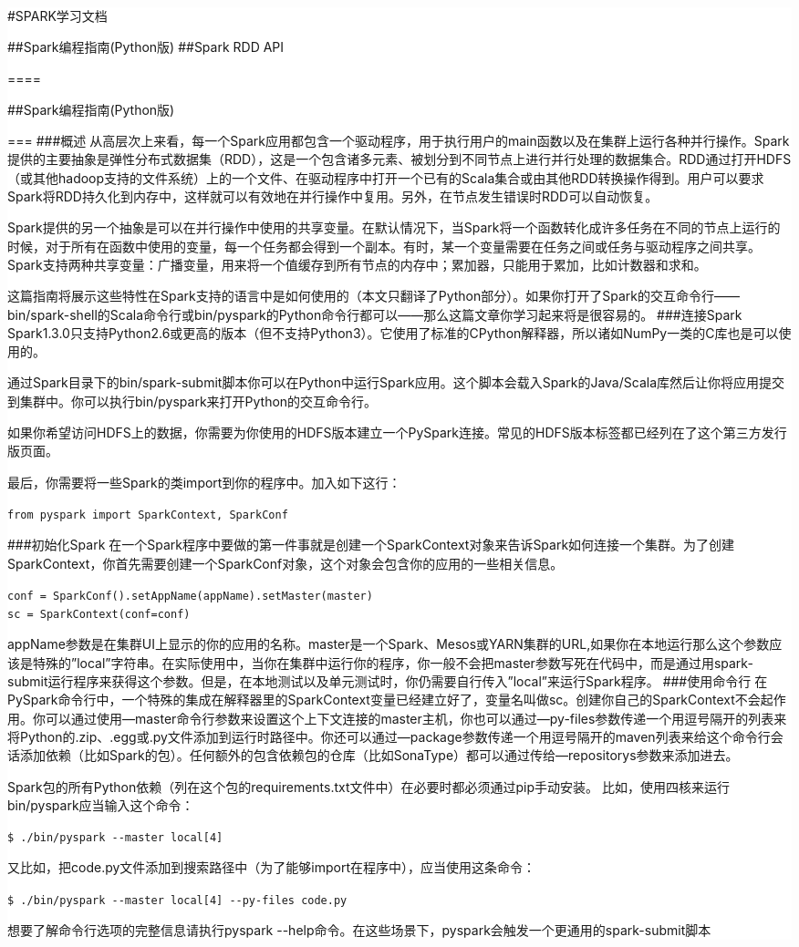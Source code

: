 #SPARK学习文档

##Spark编程指南(Python版)
##Spark RDD API

====

##Spark编程指南(Python版)

===
###概述
从高层次上来看，每一个Spark应用都包含一个驱动程序，用于执行用户的main函数以及在集群上运行各种并行操作。Spark提供的主要抽象是弹性分布式数据集（RDD），这是一个包含诸多元素、被划分到不同节点上进行并行处理的数据集合。RDD通过打开HDFS（或其他hadoop支持的文件系统）上的一个文件、在驱动程序中打开一个已有的Scala集合或由其他RDD转换操作得到。用户可以要求Spark将RDD持久化到内存中，这样就可以有效地在并行操作中复用。另外，在节点发生错误时RDD可以自动恢复。

Spark提供的另一个抽象是可以在并行操作中使用的共享变量。在默认情况下，当Spark将一个函数转化成许多任务在不同的节点上运行的时候，对于所有在函数中使用的变量，每一个任务都会得到一个副本。有时，某一个变量需要在任务之间或任务与驱动程序之间共享。Spark支持两种共享变量：广播变量，用来将一个值缓存到所有节点的内存中；累加器，只能用于累加，比如计数器和求和。

这篇指南将展示这些特性在Spark支持的语言中是如何使用的（本文只翻译了Python部分）。如果你打开了Spark的交互命令行——bin/spark-shell的Scala命令行或bin/pyspark的Python命令行都可以——那么这篇文章你学习起来将是很容易的。
###连接Spark
Spark1.3.0只支持Python2.6或更高的版本（但不支持Python3）。它使用了标准的CPython解释器，所以诸如NumPy一类的C库也是可以使用的。

通过Spark目录下的bin/spark-submit脚本你可以在Python中运行Spark应用。这个脚本会载入Spark的Java/Scala库然后让你将应用提交到集群中。你可以执行bin/pyspark来打开Python的交互命令行。

如果你希望访问HDFS上的数据，你需要为你使用的HDFS版本建立一个PySpark连接。常见的HDFS版本标签都已经列在了这个第三方发行版页面。

最后，你需要将一些Spark的类import到你的程序中。加入如下这行：

```
from pyspark import SparkContext, SparkConf
```
###初始化Spark
在一个Spark程序中要做的第一件事就是创建一个SparkContext对象来告诉Spark如何连接一个集群。为了创建SparkContext，你首先需要创建一个SparkConf对象，这个对象会包含你的应用的一些相关信息。

```
conf = SparkConf().setAppName(appName).setMaster(master)
sc = SparkContext(conf=conf)
```
appName参数是在集群UI上显示的你的应用的名称。master是一个Spark、Mesos或YARN集群的URL,如果你在本地运行那么这个参数应该是特殊的”local”字符串。在实际使用中，当你在集群中运行你的程序，你一般不会把master参数写死在代码中，而是通过用spark-submit运行程序来获得这个参数。但是，在本地测试以及单元测试时，你仍需要自行传入”local”来运行Spark程序。
###使用命令行
在PySpark命令行中，一个特殊的集成在解释器里的SparkContext变量已经建立好了，变量名叫做sc。创建你自己的SparkContext不会起作用。你可以通过使用—master命令行参数来设置这个上下文连接的master主机，你也可以通过—py-files参数传递一个用逗号隔开的列表来将Python的.zip、.egg或.py文件添加到运行时路径中。你还可以通过—package参数传递一个用逗号隔开的maven列表来给这个命令行会话添加依赖（比如Spark的包）。任何额外的包含依赖包的仓库（比如SonaType）都可以通过传给—repositorys参数来添加进去。

Spark包的所有Python依赖（列在这个包的requirements.txt文件中）在必要时都必须通过pip手动安装。
比如，使用四核来运行bin/pyspark应当输入这个命令：

```
$ ./bin/pyspark --master local[4]
```
又比如，把code.py文件添加到搜索路径中（为了能够import在程序中），应当使用这条命令：

```
$ ./bin/pyspark --master local[4] --py-files code.py
```
想要了解命令行选项的完整信息请执行pyspark --help命令。在这些场景下，pyspark会触发一个更通用的spark-submit脚本
